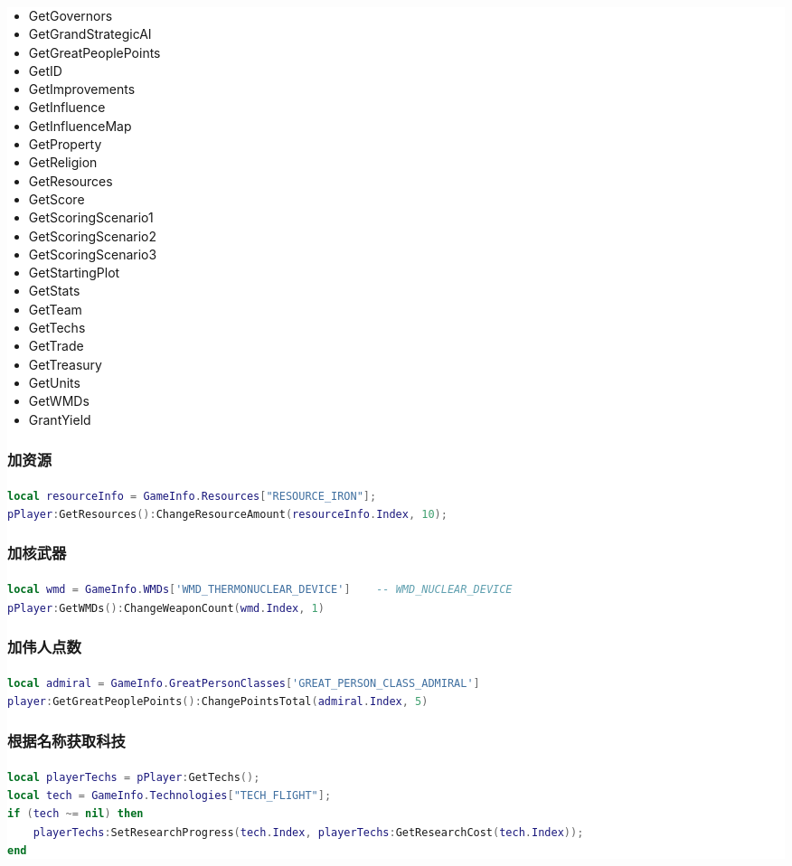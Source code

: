 - GetGovernors
- GetGrandStrategicAI
- GetGreatPeoplePoints
- GetID
- GetImprovements
- GetInfluence
- GetInfluenceMap
- GetProperty
- GetReligion
- GetResources
- GetScore
- GetScoringScenario1
- GetScoringScenario2
- GetScoringScenario3
- GetStartingPlot
- GetStats
- GetTeam
- GetTechs
- GetTrade
- GetTreasury
- GetUnits
- GetWMDs
- GrantYield


### 加资源           

```lua
local resourceInfo = GameInfo.Resources["RESOURCE_IRON"];
pPlayer:GetResources():ChangeResourceAmount(resourceInfo.Index, 10);
```

### 加核武器

```lua
local wmd = GameInfo.WMDs['WMD_THERMONUCLEAR_DEVICE']    -- WMD_NUCLEAR_DEVICE
pPlayer:GetWMDs():ChangeWeaponCount(wmd.Index, 1)
```

### 加伟人点数

```lua
local admiral = GameInfo.GreatPersonClasses['GREAT_PERSON_CLASS_ADMIRAL']
player:GetGreatPeoplePoints():ChangePointsTotal(admiral.Index, 5)
```

### 根据名称获取科技

```lua
local playerTechs = pPlayer:GetTechs();
local tech = GameInfo.Technologies["TECH_FLIGHT"];
if (tech ~= nil) then
	playerTechs:SetResearchProgress(tech.Index, playerTechs:GetResearchCost(tech.Index));
end
```
